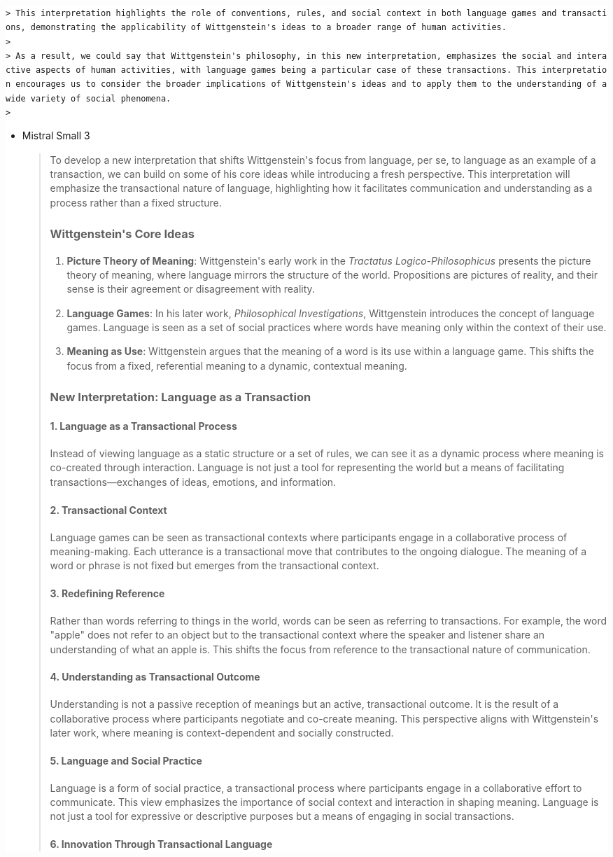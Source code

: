     > This interpretation highlights the role of conventions, rules, and social context in both language games and transactions, demonstrating the applicability of Wittgenstein's ideas to a broader range of human activities.
    > 
    > As a result, we could say that Wittgenstein's philosophy, in this new interpretation, emphasizes the social and interactive aspects of human activities, with language games being a particular case of these transactions. This interpretation encourages us to consider the broader implications of Wittgenstein's ideas and to apply them to the understanding of a wide variety of social phenomena.
    > 
  - Mistral Small 3
    > To develop a new interpretation that shifts Wittgenstein's focus from language, per se, to language as an example of a transaction, we can build on some of his core ideas while introducing a fresh perspective. This interpretation will emphasize the transactional nature of language, highlighting how it facilitates communication and understanding as a process rather than a fixed structure.
    > 
    > ### Wittgenstein's Core Ideas
    > 
    > 1. **Picture Theory of Meaning**: Wittgenstein's early work in the *Tractatus Logico-Philosophicus* presents the picture theory of meaning, where language mirrors the structure of the world. Propositions are pictures of reality, and their sense is their agreement or disagreement with reality.
    > 
    > 2. **Language Games**: In his later work, *Philosophical Investigations*, Wittgenstein introduces the concept of language games. Language is seen as a set of social practices where words have meaning only within the context of their use.
    > 
    > 3. **Meaning as Use**: Wittgenstein argues that the meaning of a word is its use within a language game. This shifts the focus from a fixed, referential meaning to a dynamic, contextual meaning.
    > 
    > ### New Interpretation: Language as a Transaction
    > 
    > #### 1. **Language as a Transactional Process**
    > 
    > Instead of viewing language as a static structure or a set of rules, we can see it as a dynamic process where meaning is co-created through interaction. Language is not just a tool for representing the world but a means of facilitating transactions—exchanges of ideas, emotions, and information.
    > 
    > #### 2. **Transactional Context**
    > 
    > Language games can be seen as transactional contexts where participants engage in a collaborative process of meaning-making. Each utterance is a transactional move that contributes to the ongoing dialogue. The meaning of a word or phrase is not fixed but emerges from the transactional context.
    > 
    > #### 3. **Redefining Reference**
    > 
    > Rather than words referring to things in the world, words can be seen as referring to transactions. For example, the word "apple" does not refer to an object but to the transactional context where the speaker and listener share an understanding of what an apple is. This shifts the focus from reference to the transactional nature of communication.
    > 
    > #### 4. **Understanding as Transactional Outcome**
    > 
    > Understanding is not a passive reception of meanings but an active, transactional outcome. It is the result of a collaborative process where participants negotiate and co-create meaning. This perspective aligns with Wittgenstein's later work, where meaning is context-dependent and socially constructed.
    > 
    > #### 5. **Language and Social Practice**
    > 
    > Language is a form of social practice, a transactional process where participants engage in a collaborative effort to communicate. This view emphasizes the importance of social context and interaction in shaping meaning. Language is not just a tool for expressive or descriptive purposes but a means of engaging in social transactions.
    > 
    > #### 6. **Innovation Through Transactional Language**